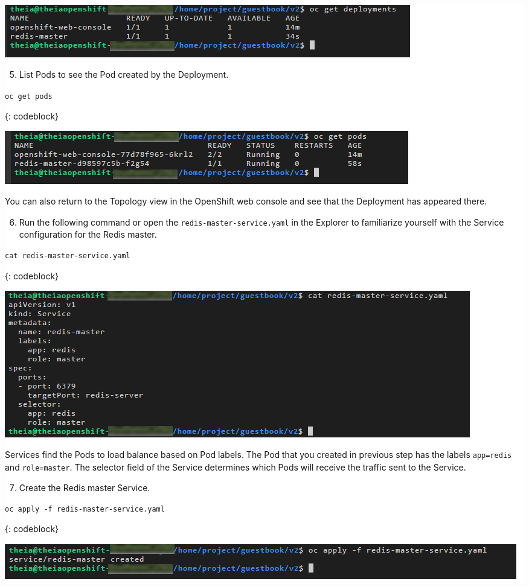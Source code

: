 <img src="images/deploy_redis_4.png"/> <br>

5. List Pods to see the Pod created by the Deployment.
```
oc get pods
```
{: codeblock}

<img src="images/deploy_redis_5.png"/> <br>

You can also return to the Topology view in the OpenShift web console and see that the Deployment has appeared there.

6. Run the following command or open the `redis-master-service.yaml` in the Explorer to familiarize yourself with the Service configuration for the Redis master.
```
cat redis-master-service.yaml
```
{: codeblock}

<img src="images/deploy_redis_6.png"/> <br>

Services find the Pods to load balance based on Pod labels. The Pod that you created in previous step has the labels `app=redis` and `role=master`. The selector field of the Service determines which Pods will receive the traffic sent to the Service.

7. Create the Redis master Service.
```
oc apply -f redis-master-service.yaml
```
{: codeblock}

<img src="images/deploy_redis_7a.png"/> <br>
